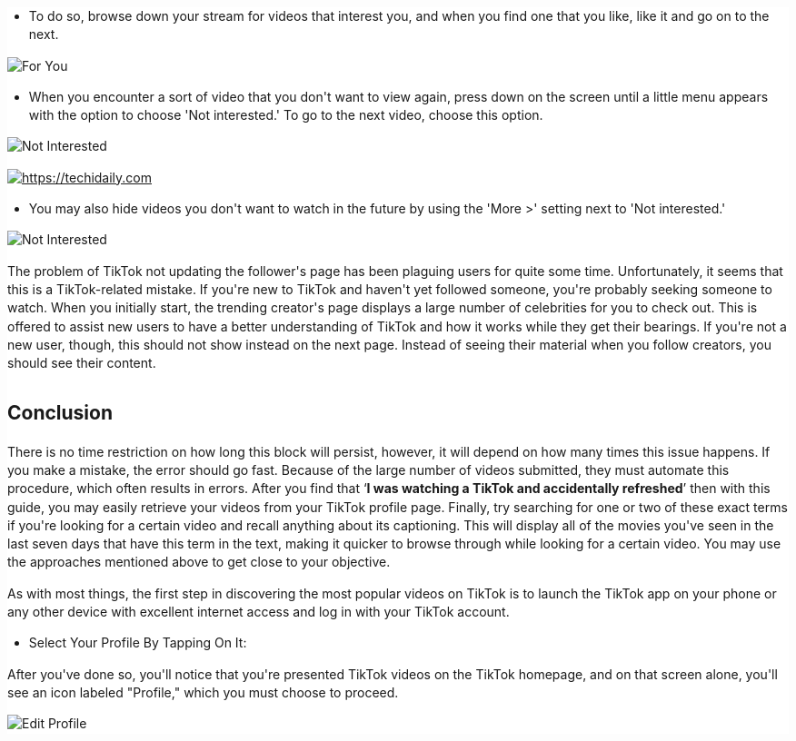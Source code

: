 * To do so, browse down your stream for videos that interest you, and when you find one that you like, like it and go on to the next.

![For You](https://images.wondershare.com/filmora/article-images/2022/03/what-if-i-accidentally-refreshed-tiktok-6.jpg)

* When you encounter a sort of video that you don't want to view again, press down on the screen until a little menu appears with the option to choose 'Not interested.' To go to the next video, choose this option.

![Not Interested](https://images.wondershare.com/filmora/article-images/2022/03/what-if-i-accidentally-refreshed-tiktok-7.jpg)


<a href="https://aligracehair.sjv.io/c/5597632/2135411/19272" target="_top" id="2135411">
  <img src="//a.impactradius-go.com/display-ad/19272-2135411" border="0" alt="https://techidaily.com" width="180" height="90"/>
</a>
<img height="0" width="0" src="https://aligracehair.sjv.io/i/5597632/2135411/19272" style="position:absolute;visibility:hidden;" border="0" />


* You may also hide videos you don't want to watch in the future by using the 'More >' setting next to 'Not interested.'

![Not Interested](https://images.wondershare.com/filmora/article-images/2022/03/what-if-i-accidentally-refreshed-tiktok-8.jpg)

The problem of TikTok not updating the follower's page has been plaguing users for quite some time. Unfortunately, it seems that this is a TikTok-related mistake. If you're new to TikTok and haven't yet followed someone, you're probably seeking someone to watch. When you initially start, the trending creator's page displays a large number of celebrities for you to check out. This is offered to assist new users to have a better understanding of TikTok and how it works while they get their bearings. If you're not a new user, though, this should not show instead on the next page. Instead of seeing their material when you follow creators, you should see their content.

## Conclusion

There is no time restriction on how long this block will persist, however, it will depend on how many times this issue happens. If you make a mistake, the error should go fast. Because of the large number of videos submitted, they must automate this procedure, which often results in errors. After you find that ‘**I was watching a TikTok and accidentally refreshed**’ then with this guide, you may easily retrieve your videos from your TikTok profile page. Finally, try searching for one or two of these exact terms if you're looking for a certain video and recall anything about its captioning. This will display all of the movies you've seen in the last seven days that have this term in the text, making it quicker to browse through while looking for a certain video. You may use the approaches mentioned above to get close to your objective.

As with most things, the first step in discovering the most popular videos on TikTok is to launch the TikTok app on your phone or any other device with excellent internet access and log in with your TikTok account.

* Select Your Profile By Tapping On It:

After you've done so, you'll notice that you're presented TikTok videos on the TikTok homepage, and on that screen alone, you'll see an icon labeled "Profile," which you must choose to proceed.

![Edit Profile](https://images.wondershare.com/filmora/article-images/2022/03/what-if-i-accidentally-refreshed-tiktok-1.jpg)
